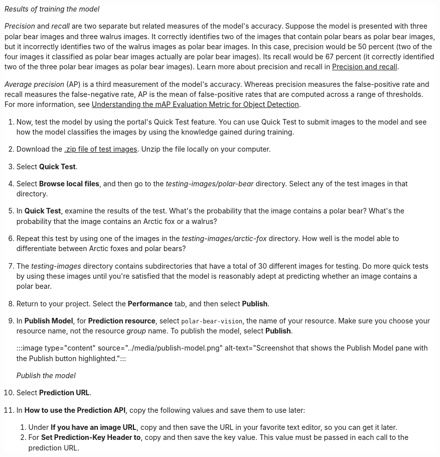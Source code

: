    *Results of training the model*

   *Precision* and *recall* are two separate but related measures of the model's accuracy. Suppose the model is presented with three polar bear images and three walrus images. It correctly identifies two of the images that contain polar bears as polar bear images, but it incorrectly identifies two of the walrus images as polar bear images. In this case, precision would be 50 percent (two of the four images it classified as polar bear images actually are polar bear images). Its recall would be 67 percent (it correctly identified two of the three polar bear images as polar bear images). Learn more about precision and recall in [Precision and recall](https://en.wikipedia.org/wiki/Precision_and_recall?azure-portal=true).

   *Average precision* (AP) is a third measurement of the model's accuracy. Whereas precision measures the false-positive rate and recall measures the false-negative rate, AP is the mean of false-positive rates that are computed across a range of thresholds. For more information, see [Understanding the mAP Evaluation Metric for Object Detection](https://medium.com/@timothycarlen/understanding-the-map-evaluation-metric-for-object-detection-a07fe6962cf3?azure-portal=true).

1. Now, test the model by using the portal's Quick Test feature. You can use Quick Test to submit images to the model and see how the model classifies the images by using the knowledge gained during training.

1. Download the [.zip file of test images](https://github.com/MicrosoftDocs/mslearn-build-ml-model-with-azure-stream-analytics/raw/master/testing-images/testing-images.zip?azure-portal=true). Unzip the file locally on your computer.

1. Select **Quick Test**.

1. Select **Browse local files**, and then go to the *testing-images/polar-bear* directory. Select any of the test images in that directory.

1. In **Quick Test**, examine the results of the test. What's the probability that the image contains a polar bear? What's the probability that the image contains an Arctic fox or a walrus?

1. Repeat this test by using one of the images in the *testing-images/arctic-fox* directory. How well is the model able to differentiate between Arctic foxes and polar bears?

1. The *testing-images* directory contains subdirectories that have a total of 30 different images for testing. Do more quick tests by using these images until you're satisfied that the model is reasonably adept at predicting whether an image contains a polar bear.

1. Return to your project. Select the **Performance** tab, and then select **Publish**.

1. In **Publish Model**, for **Prediction resource**, select `polar-bear-vision`, the name of your resource. Make sure you choose your resource name, not the resource *group* name. To publish the model, select **Publish**.

   :::image type="content" source="../media/publish-model.png" alt-text="Screenshot that shows the Publish Model pane with the Publish button highlighted.":::

   *Publish the model*

1. Select **Prediction URL**.
1. In **How to use the Prediction API**, copy the following values and save them to use later:

   1. Under **If you have an image URL**, copy and then save the URL in your favorite text editor, so you can get it later.
   1. For **Set Prediction-Key Header to**, copy and then save the key value. This value must be passed in each call to the prediction URL.
